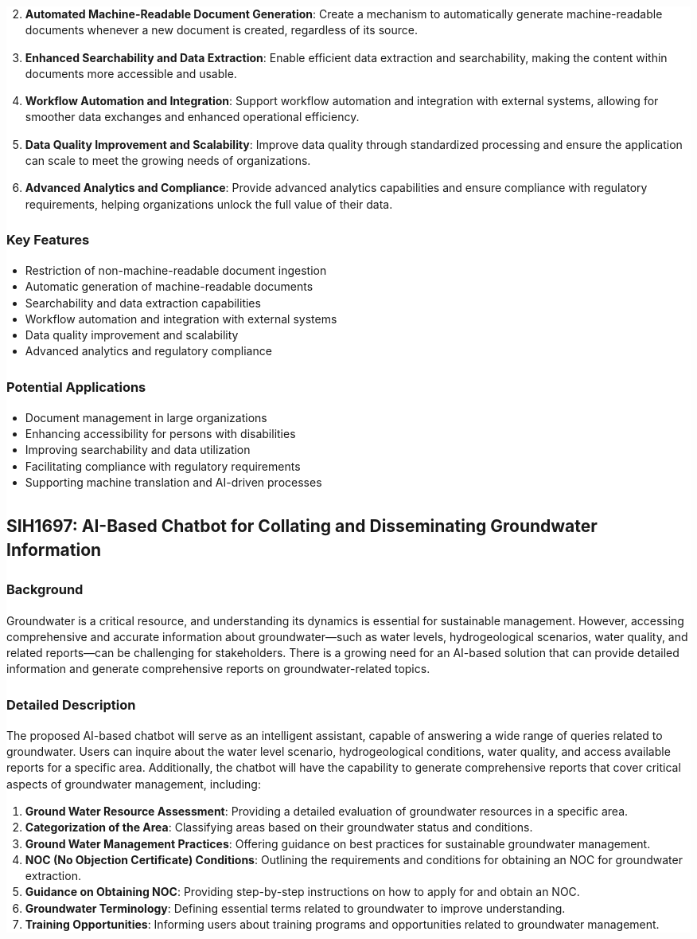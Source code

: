 2. **Automated Machine-Readable Document Generation**: Create a mechanism to automatically generate machine-readable documents whenever a new document is created, regardless of its source.

3. **Enhanced Searchability and Data Extraction**: Enable efficient data extraction and searchability, making the content within documents more accessible and usable.

4. **Workflow Automation and Integration**: Support workflow automation and integration with external systems, allowing for smoother data exchanges and enhanced operational efficiency.

5. **Data Quality Improvement and Scalability**: Improve data quality through standardized processing and ensure the application can scale to meet the growing needs of organizations.

6. **Advanced Analytics and Compliance**: Provide advanced analytics capabilities and ensure compliance with regulatory requirements, helping organizations unlock the full value of their data.

### Key Features
- Restriction of non-machine-readable document ingestion
- Automatic generation of machine-readable documents
- Searchability and data extraction capabilities
- Workflow automation and integration with external systems
- Data quality improvement and scalability
- Advanced analytics and regulatory compliance

### Potential Applications
- Document management in large organizations
- Enhancing accessibility for persons with disabilities
- Improving searchability and data utilization
- Facilitating compliance with regulatory requirements
- Supporting machine translation and AI-driven processes

## SIH1697: AI-Based Chatbot for Collating and Disseminating Groundwater Information

### Background
Groundwater is a critical resource, and understanding its dynamics is essential for sustainable management. However, accessing comprehensive and accurate information about groundwater—such as water levels, hydrogeological scenarios, water quality, and related reports—can be challenging for stakeholders. There is a growing need for an AI-based solution that can provide detailed information and generate comprehensive reports on groundwater-related topics.

### Detailed Description
The proposed AI-based chatbot will serve as an intelligent assistant, capable of answering a wide range of queries related to groundwater. Users can inquire about the water level scenario, hydrogeological conditions, water quality, and access available reports for a specific area. Additionally, the chatbot will have the capability to generate comprehensive reports that cover critical aspects of groundwater management, including:

1. **Ground Water Resource Assessment**: Providing a detailed evaluation of groundwater resources in a specific area.
2. **Categorization of the Area**: Classifying areas based on their groundwater status and conditions.
3. **Ground Water Management Practices**: Offering guidance on best practices for sustainable groundwater management.
4. **NOC (No Objection Certificate) Conditions**: Outlining the requirements and conditions for obtaining an NOC for groundwater extraction.
5. **Guidance on Obtaining NOC**: Providing step-by-step instructions on how to apply for and obtain an NOC.
6. **Groundwater Terminology**: Defining essential terms related to groundwater to improve understanding.
7. **Training Opportunities**: Informing users about training programs and opportunities related to groundwater management.
